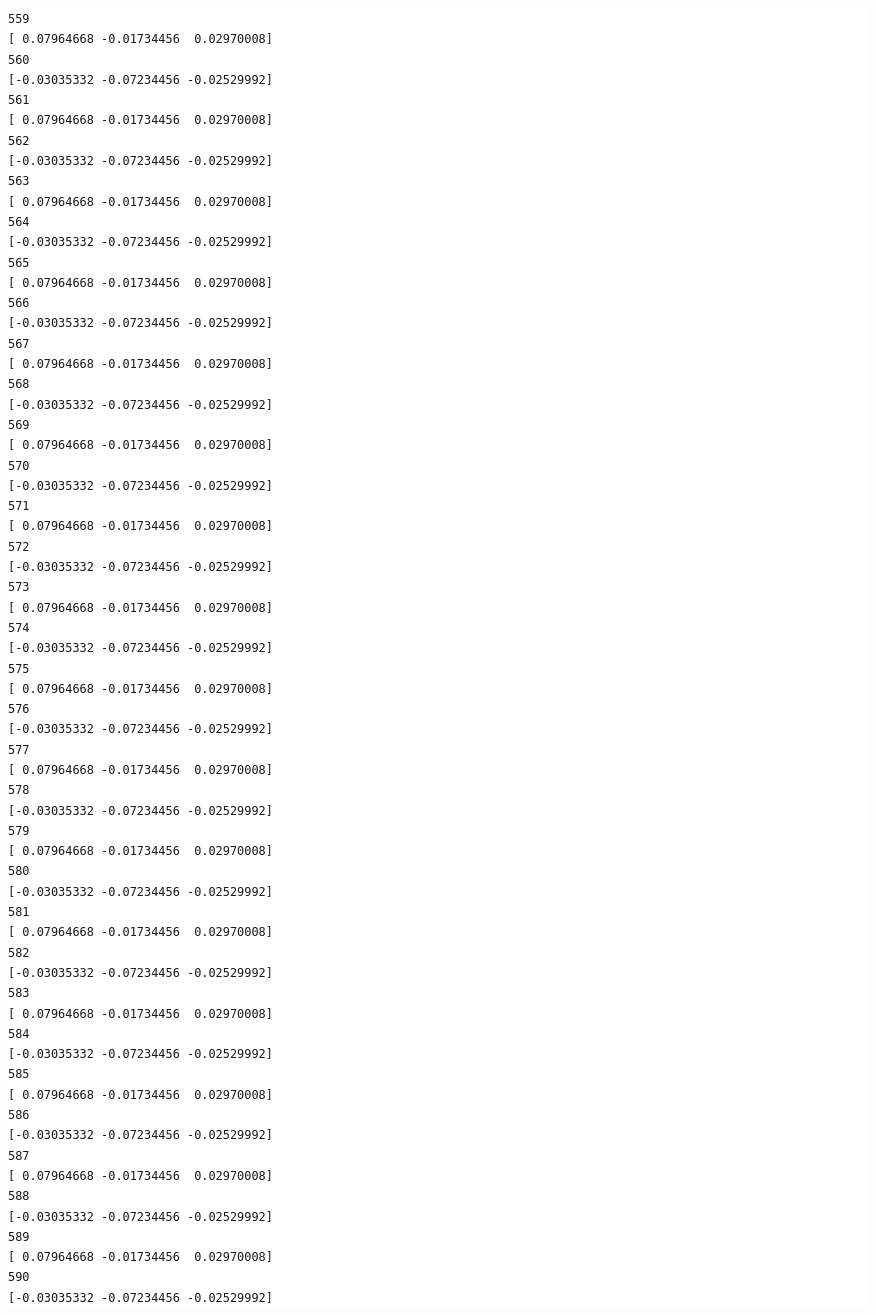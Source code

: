     559
    [ 0.07964668 -0.01734456  0.02970008]
    560
    [-0.03035332 -0.07234456 -0.02529992]
    561
    [ 0.07964668 -0.01734456  0.02970008]
    562
    [-0.03035332 -0.07234456 -0.02529992]
    563
    [ 0.07964668 -0.01734456  0.02970008]
    564
    [-0.03035332 -0.07234456 -0.02529992]
    565
    [ 0.07964668 -0.01734456  0.02970008]
    566
    [-0.03035332 -0.07234456 -0.02529992]
    567
    [ 0.07964668 -0.01734456  0.02970008]
    568
    [-0.03035332 -0.07234456 -0.02529992]
    569
    [ 0.07964668 -0.01734456  0.02970008]
    570
    [-0.03035332 -0.07234456 -0.02529992]
    571
    [ 0.07964668 -0.01734456  0.02970008]
    572
    [-0.03035332 -0.07234456 -0.02529992]
    573
    [ 0.07964668 -0.01734456  0.02970008]
    574
    [-0.03035332 -0.07234456 -0.02529992]
    575
    [ 0.07964668 -0.01734456  0.02970008]
    576
    [-0.03035332 -0.07234456 -0.02529992]
    577
    [ 0.07964668 -0.01734456  0.02970008]
    578
    [-0.03035332 -0.07234456 -0.02529992]
    579
    [ 0.07964668 -0.01734456  0.02970008]
    580
    [-0.03035332 -0.07234456 -0.02529992]
    581
    [ 0.07964668 -0.01734456  0.02970008]
    582
    [-0.03035332 -0.07234456 -0.02529992]
    583
    [ 0.07964668 -0.01734456  0.02970008]
    584
    [-0.03035332 -0.07234456 -0.02529992]
    585
    [ 0.07964668 -0.01734456  0.02970008]
    586
    [-0.03035332 -0.07234456 -0.02529992]
    587
    [ 0.07964668 -0.01734456  0.02970008]
    588
    [-0.03035332 -0.07234456 -0.02529992]
    589
    [ 0.07964668 -0.01734456  0.02970008]
    590
    [-0.03035332 -0.07234456 -0.02529992]